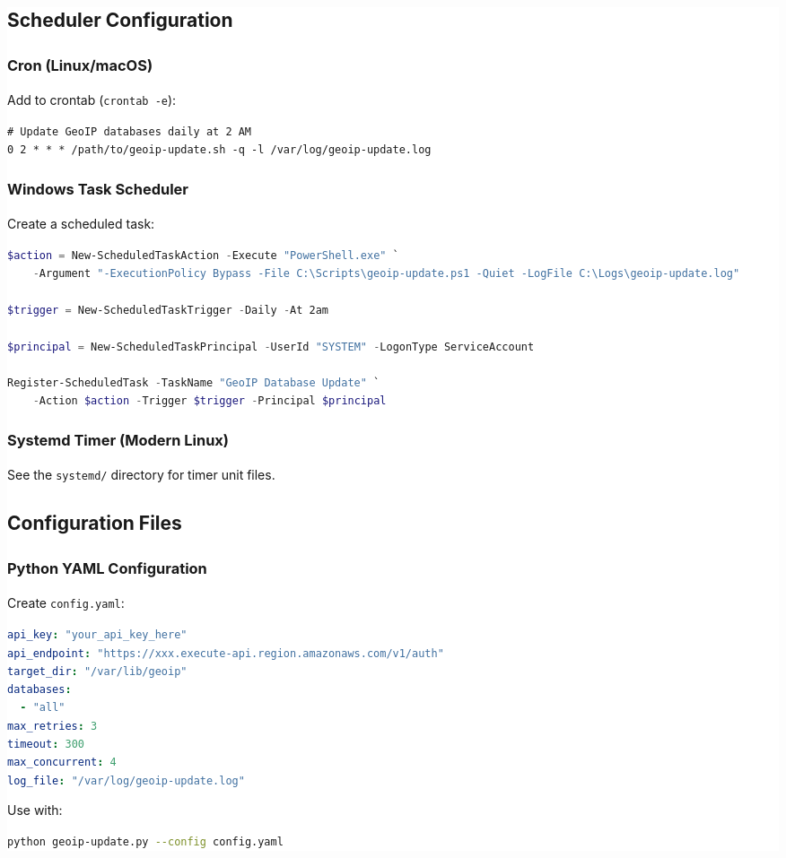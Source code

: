 ## Scheduler Configuration

### Cron (Linux/macOS)

Add to crontab (`crontab -e`):

```cron
# Update GeoIP databases daily at 2 AM
0 2 * * * /path/to/geoip-update.sh -q -l /var/log/geoip-update.log
```

### Windows Task Scheduler

Create a scheduled task:

```powershell
$action = New-ScheduledTaskAction -Execute "PowerShell.exe" `
    -Argument "-ExecutionPolicy Bypass -File C:\Scripts\geoip-update.ps1 -Quiet -LogFile C:\Logs\geoip-update.log"

$trigger = New-ScheduledTaskTrigger -Daily -At 2am

$principal = New-ScheduledTaskPrincipal -UserId "SYSTEM" -LogonType ServiceAccount

Register-ScheduledTask -TaskName "GeoIP Database Update" `
    -Action $action -Trigger $trigger -Principal $principal
```

### Systemd Timer (Modern Linux)

See the `systemd/` directory for timer unit files.

## Configuration Files

### Python YAML Configuration

Create `config.yaml`:

```yaml
api_key: "your_api_key_here"
api_endpoint: "https://xxx.execute-api.region.amazonaws.com/v1/auth"
target_dir: "/var/lib/geoip"
databases:
  - "all"
max_retries: 3
timeout: 300
max_concurrent: 4
log_file: "/var/log/geoip-update.log"
```

Use with:
```bash
python geoip-update.py --config config.yaml
```
